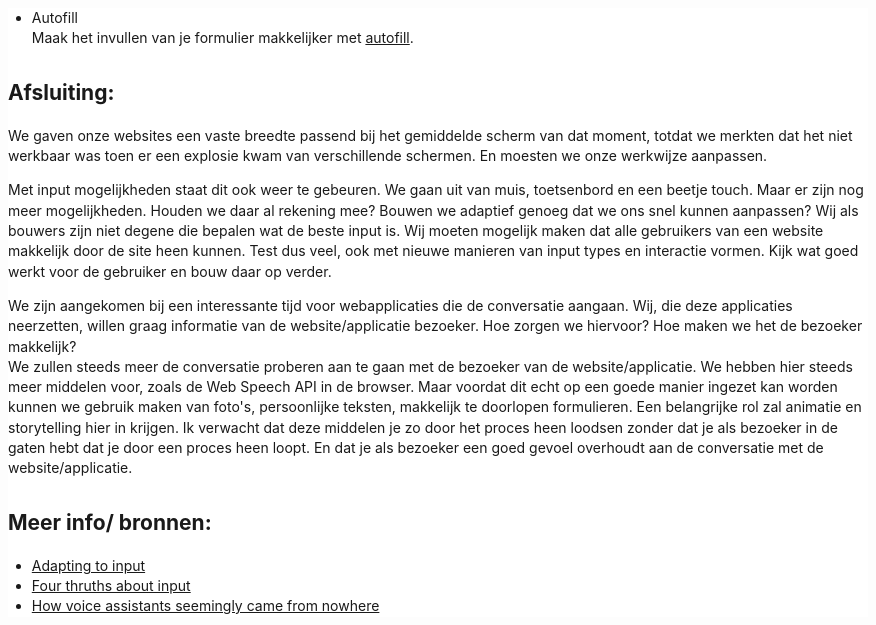
* Autofill<br>
Maak het invullen van je formulier makkelijker met [autofill](https://developers.google.com/web/updates/2015/06/checkout-faster-with-autofill).



## Afsluiting:
We gaven onze websites een vaste breedte passend bij het gemiddelde scherm van dat moment, totdat we merkten dat het niet werkbaar was toen er een explosie kwam van verschillende schermen. En moesten we onze werkwijze aanpassen.

Met input mogelijkheden staat dit ook weer te gebeuren. We gaan uit van muis, toetsenbord en een beetje touch. Maar er zijn nog meer mogelijkheden. Houden we daar al rekening mee? Bouwen we adaptief genoeg dat we ons snel kunnen aanpassen? Wij als bouwers zijn niet degene die bepalen wat de beste input is. Wij moeten mogelijk maken dat alle gebruikers van een website makkelijk door de site heen kunnen. Test dus veel, ook met nieuwe manieren van input types en interactie vormen.
Kijk wat goed werkt voor de gebruiker en bouw daar op verder.

We zijn aangekomen bij een interessante tijd voor webapplicaties die de conversatie aangaan. Wij, die deze applicaties neerzetten, willen graag informatie van de website/applicatie bezoeker. Hoe zorgen we hiervoor? Hoe maken we het de bezoeker makkelijk? <br>
We zullen steeds meer de conversatie proberen aan te gaan met de bezoeker van de website/applicatie. We hebben hier steeds meer middelen voor, zoals de Web Speech API in de browser. 
Maar voordat dit echt op een goede manier ingezet kan worden kunnen we gebruik maken van foto's, persoonlijke teksten, makkelijk te doorlopen formulieren. Een belangrijke rol zal animatie en storytelling hier in krijgen. Ik verwacht dat deze middelen je zo door het proces heen loodsen zonder dat je als bezoeker in de gaten hebt dat je door een proces heen loopt. En dat je als bezoeker een goed gevoel overhoudt aan de conversatie met de website/applicatie.


## Meer info/ bronnen:

* [Adapting to input](http://alistapart.com/article/adapting-to-input)
* [Four thruths about input](https://cloudfour.com/thinks/four-truths-about-input/)
* [How voice assistants seemingly came from nowhere](https://medium.com/conversational-interfaces/how-voice-assistants-seemingly-came-from-nowhere-33747876b91f#.3btwcxcto)